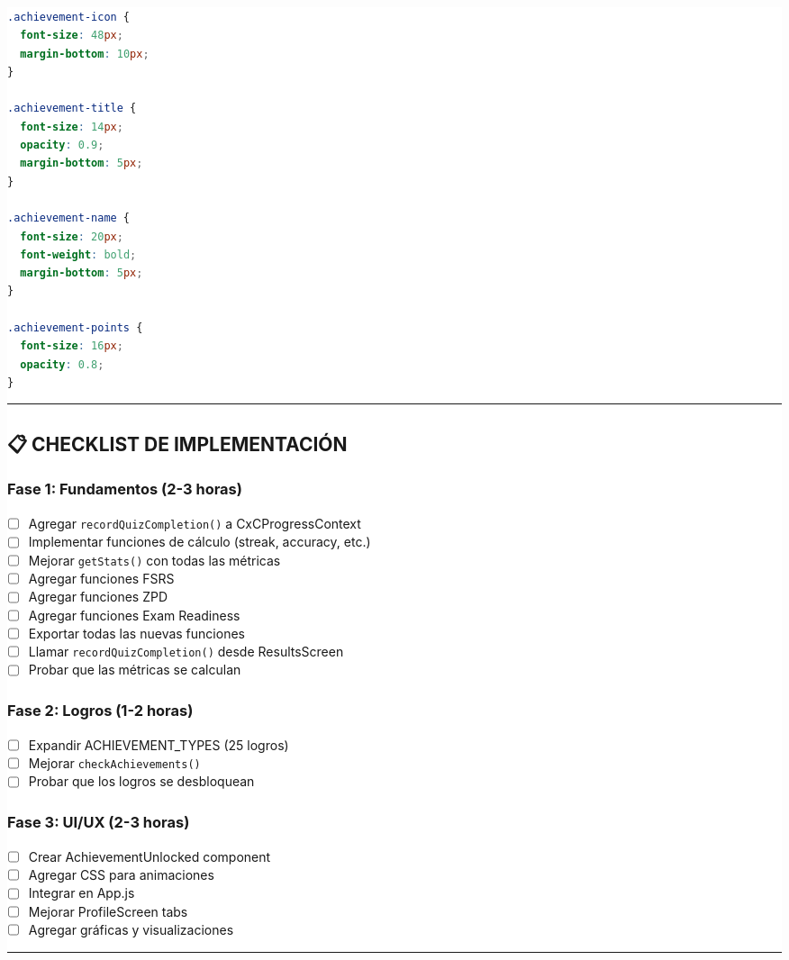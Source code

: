 ```css
.achievement-icon {
  font-size: 48px;
  margin-bottom: 10px;
}

.achievement-title {
  font-size: 14px;
  opacity: 0.9;
  margin-bottom: 5px;
}

.achievement-name {
  font-size: 20px;
  font-weight: bold;
  margin-bottom: 5px;
}

.achievement-points {
  font-size: 16px;
  opacity: 0.8;
}
```

---

## 📋 CHECKLIST DE IMPLEMENTACIÓN

### Fase 1: Fundamentos (2-3 horas)
- [ ] Agregar `recordQuizCompletion()` a CxCProgressContext
- [ ] Implementar funciones de cálculo (streak, accuracy, etc.)
- [ ] Mejorar `getStats()` con todas las métricas
- [ ] Agregar funciones FSRS
- [ ] Agregar funciones ZPD
- [ ] Agregar funciones Exam Readiness
- [ ] Exportar todas las nuevas funciones
- [ ] Llamar `recordQuizCompletion()` desde ResultsScreen
- [ ] Probar que las métricas se calculan

### Fase 2: Logros (1-2 horas)
- [ ] Expandir ACHIEVEMENT_TYPES (25 logros)
- [ ] Mejorar `checkAchievements()`
- [ ] Probar que los logros se desbloquean

### Fase 3: UI/UX (2-3 horas)
- [ ] Crear AchievementUnlocked component
- [ ] Agregar CSS para animaciones
- [ ] Integrar en App.js
- [ ] Mejorar ProfileScreen tabs
- [ ] Agregar gráficas y visualizaciones

---